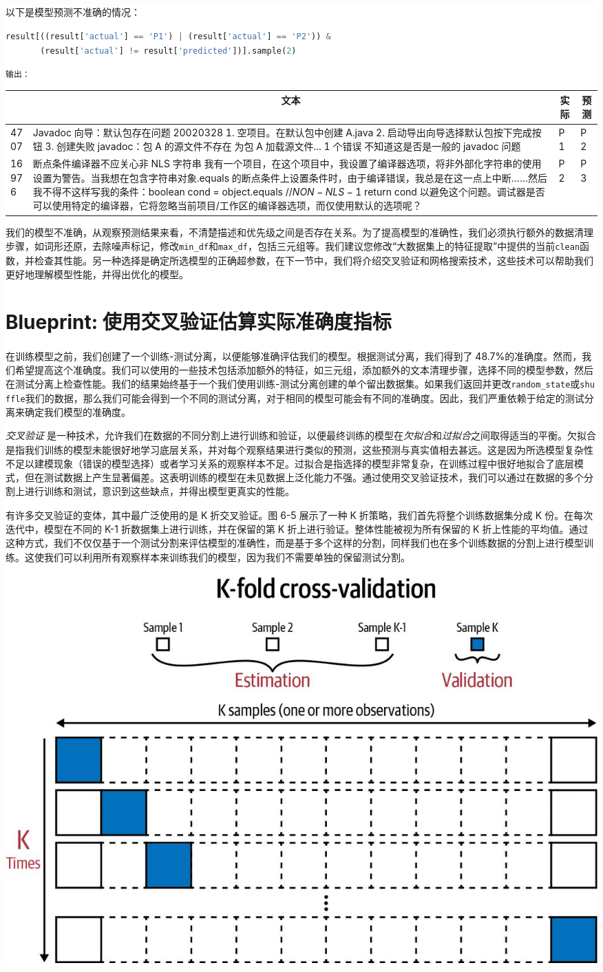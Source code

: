 以下是模型预测不准确的情况：

```py
result[((result['actual'] == 'P1') | (result['actual'] == 'P2')) &
       (result['actual'] != result['predicted'])].sample(2)

```

`输出：`

|   | 文本 | 实际 | 预测 |
| --- | --- | --- | --- |
| 4707 | Javadoc 向导：默认包存在问题 20020328 1. 空项目。在默认包中创建 A.java 2. 启动导出向导选择默认包按下完成按钮 3. 创建失败 javadoc：包 A 的源文件不存在 为包 A 加载源文件... 1 个错误 不知道这是否是一般的 javadoc 问题 | P1 | P2 |
| 16976 | 断点条件编译器不应关心非 NLS 字符串 我有一个项目，在这个项目中，我设置了编译器选项，将非外部化字符串的使用设置为警告。当我想在包含字符串对象.equals 的断点条件上设置条件时，由于编译错误，我总是在这一点上中断……然后我不得不这样写我的条件：boolean cond = object.equals //$NON-NLS-1$ return cond 以避免这个问题。调试器是否可以使用特定的编译器，它将忽略当前项目/工作区的编译器选项，而仅使用默认的选项呢？ | P2 | P3 |

我们的模型不准确，从观察预测结果来看，不清楚描述和优先级之间是否存在关系。为了提高模型的准确性，我们必须执行额外的数据清理步骤，如词形还原，去除噪声标记，修改`min_df`和`max_df`，包括三元组等。我们建议您修改“大数据集上的特征提取”中提供的当前`clean`函数，并检查其性能。另一种选择是确定所选模型的正确超参数，在下一节中，我们将介绍交叉验证和网格搜索技术，这些技术可以帮助我们更好地理解模型性能，并得出优化的模型。

# Blueprint: 使用交叉验证估算实际准确度指标

在训练模型之前，我们创建了一个训练-测试分离，以便能够准确评估我们的模型。根据测试分离，我们得到了 48.7%的准确度。然而，我们希望提高这个准确度。我们可以使用的一些技术包括添加额外的特征，如三元组，添加额外的文本清理步骤，选择不同的模型参数，然后在测试分离上检查性能。我们的结果始终基于一个我们使用训练-测试分离创建的单个留出数据集。如果我们返回并更改`random_state`或`shuffle`我们的数据，那么我们可能会得到一个不同的测试分离，对于相同的模型可能会有不同的准确度。因此，我们严重依赖于给定的测试分离来确定我们模型的准确度。

*交叉验证* 是一种技术，允许我们在数据的不同分割上进行训练和验证，以便最终训练的模型在*欠拟合*和*过拟合*之间取得适当的平衡。欠拟合是指我们训练的模型未能很好地学习底层关系，并对每个观察结果进行类似的预测，这些预测与真实值相去甚远。这是因为所选模型复杂性不足以建模现象（错误的模型选择）或者学习关系的观察样本不足。过拟合是指选择的模型非常复杂，在训练过程中很好地拟合了底层模式，但在测试数据上产生显著偏差。这表明训练的模型在未见数据上泛化能力不强。通过使用交叉验证技术，我们可以通过在数据的多个分割上进行训练和测试，意识到这些缺点，并得出模型更真实的性能。

有许多交叉验证的变体，其中最广泛使用的是 K 折交叉验证。图 6-5 展示了一种 K 折策略，我们首先将整个训练数据集分成 K 份。在每次迭代中，模型在不同的 K-1 折数据集上进行训练，并在保留的第 K 折上进行验证。整体性能被视为所有保留的 K 折上性能的平均值。通过这种方式，我们不仅仅基于一个测试分割来评估模型的准确性，而是基于多个这样的分割，同样我们也在多个训练数据的分割上进行模型训练。这使我们可以利用所有观察样本来训练我们的模型，因为我们不需要单独的保留测试分割。

![](img/btap_0605.jpg)
